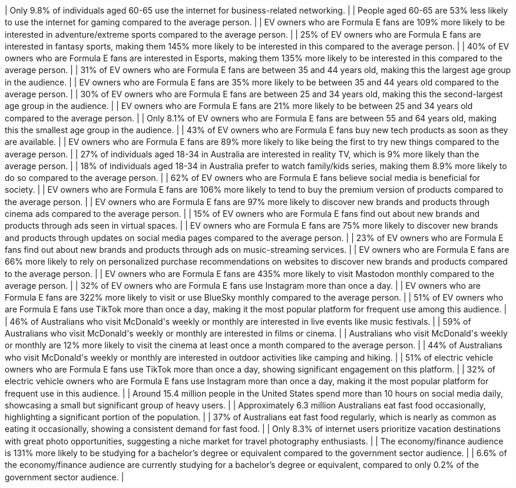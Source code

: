| Only 9.8% of individuals aged 60-65 use the internet for business-related networking. |
| People aged 60-65 are 53% less likely to use the internet for gaming compared to the average person. |
| EV owners who are Formula E fans are 109% more likely to be interested in adventure/extreme sports compared to the average person. |
| 25% of EV owners who are Formula E fans are interested in fantasy sports, making them 145% more likely to be interested in this compared to the average person. |
| 40% of EV owners who are Formula E fans are interested in Esports, making them 135% more likely to be interested in this compared to the average person. |
| 31% of EV owners who are Formula E fans are between 35 and 44 years old, making this the largest age group in the audience. |
| EV owners who are Formula E fans are 35% more likely to be between 35 and 44 years old compared to the average person. |
| 30% of EV owners who are Formula E fans are between 25 and 34 years old, making this the second-largest age group in the audience. |
| EV owners who are Formula E fans are 21% more likely to be between 25 and 34 years old compared to the average person. |
| Only 8.1% of EV owners who are Formula E fans are between 55 and 64 years old, making this the smallest age group in the audience. |
| 43% of EV owners who are Formula E fans buy new tech products as soon as they are available. |
| EV owners who are Formula E fans are 89% more likely to like being the first to try new things compared to the average person. |
| 27% of individuals aged 18-34 in Australia are interested in reality TV, which is 9% more likely than the average person. |
| 18% of individuals aged 18-34 in Australia prefer to watch family/kids series, making them 8.9% more likely to do so compared to the average person. |
| 62% of EV owners who are Formula E fans believe social media is beneficial for society. |
| EV owners who are Formula E fans are 106% more likely to tend to buy the premium version of products compared to the average person. |
| EV owners who are Formula E fans are 97% more likely to discover new brands and products through cinema ads compared to the average person. |
| 15% of EV owners who are Formula E fans find out about new brands and products through ads seen in virtual spaces. |
| EV owners who are Formula E fans are 75% more likely to discover new brands and products through updates on social media pages compared to the average person. |
| 23% of EV owners who are Formula E fans find out about new brands and products through ads on music-streaming services. |
| EV owners who are Formula E fans are 66% more likely to rely on personalized purchase recommendations on websites to discover new brands and products compared to the average person. |
| EV owners who are Formula E fans are 435% more likely to visit Mastodon monthly compared to the average person. |
| 32% of EV owners who are Formula E fans use Instagram more than once a day. |
| EV owners who are Formula E fans are 322% more likely to visit or use BlueSky monthly compared to the average person. |
| 51% of EV owners who are Formula E fans use TikTok more than once a day, making it the most popular platform for frequent use among this audience. |
| 46% of Australians who visit McDonald's weekly or monthly are interested in live events like music festivals. |
| 59% of Australians who visit McDonald's weekly or monthly are interested in films or cinema. |
| Australians who visit McDonald's weekly or monthly are 12% more likely to visit the cinema at least once a month compared to the average person. |
| 44% of Australians who visit McDonald's weekly or monthly are interested in outdoor activities like camping and hiking. |
| 51% of electric vehicle owners who are Formula E fans use TikTok more than once a day, showing significant engagement on this platform. |
| 32% of electric vehicle owners who are Formula E fans use Instagram more than once a day, making it the most popular platform for frequent use in this audience. |
| Around 15.4 million people in the United States spend more than 10 hours on social media daily, showcasing a small but significant group of heavy users. |
| Approximately 6.3 million Australians eat fast food occasionally, highlighting a significant portion of the population. |
| 37% of Australians eat fast food regularly, which is nearly as common as eating it occasionally, showing a consistent demand for fast food. |
| Only 8.3% of internet users prioritize vacation destinations with great photo opportunities, suggesting a niche market for travel photography enthusiasts. |
| The economy/finance audience is 131% more likely to be studying for a bachelor’s degree or equivalent compared to the government sector audience. |
| 6.6% of the economy/finance audience are currently studying for a bachelor’s degree or equivalent, compared to only 0.2% of the government sector audience. |